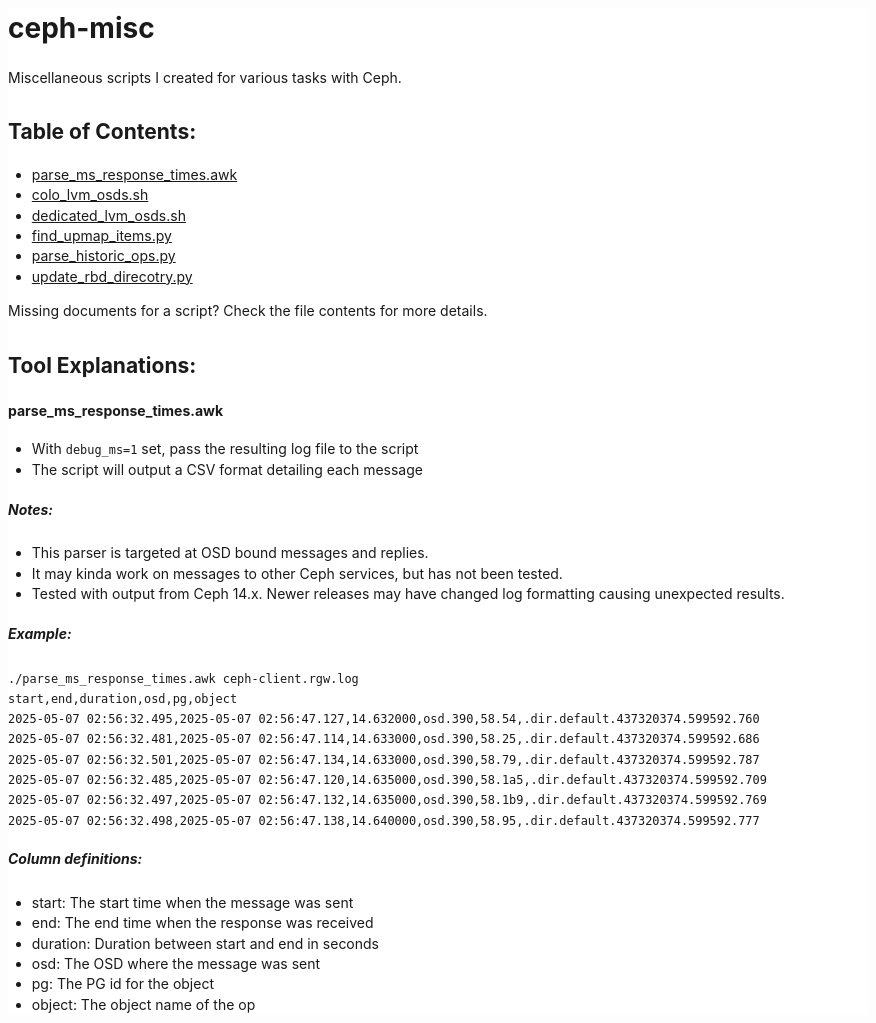 # ceph-misc
Miscellaneous scripts I created for various tasks with Ceph.

## Table of Contents:
- [parse_ms_response_times.awk](#parse_ms_response_timesawk)
- [colo_lvm_osds.sh](#colo_lvm_osdssh)
- [dedicated_lvm_osds.sh](#dedicated_lvm_osdssh)
- [find_upmap_items.py](#find_upmap_itemspy)
- [parse_historic_ops.py](#parse_historic_opspy)
- [update_rbd_direcotry.py](#update_rbd_directorypy)

Missing documents for a script?  Check the file contents for more details.

## Tool Explanations:

#### parse_ms_response_times.awk
- With `debug_ms=1` set, pass the resulting log file to the script
- The script will output a CSV format detailing each message

##### Notes:
- This parser is targeted at OSD bound messages and replies.
- It may kinda work on messages to other Ceph services, but has not been tested.
- Tested with output from Ceph 14.x.  Newer releases may have changed log formatting causing unexpected results.

##### Example:
```
./parse_ms_response_times.awk ceph-client.rgw.log
start,end,duration,osd,pg,object
2025-05-07 02:56:32.495,2025-05-07 02:56:47.127,14.632000,osd.390,58.54,.dir.default.437320374.599592.760
2025-05-07 02:56:32.481,2025-05-07 02:56:47.114,14.633000,osd.390,58.25,.dir.default.437320374.599592.686
2025-05-07 02:56:32.501,2025-05-07 02:56:47.134,14.633000,osd.390,58.79,.dir.default.437320374.599592.787
2025-05-07 02:56:32.485,2025-05-07 02:56:47.120,14.635000,osd.390,58.1a5,.dir.default.437320374.599592.709
2025-05-07 02:56:32.497,2025-05-07 02:56:47.132,14.635000,osd.390,58.1b9,.dir.default.437320374.599592.769
2025-05-07 02:56:32.498,2025-05-07 02:56:47.138,14.640000,osd.390,58.95,.dir.default.437320374.599592.777
```

##### Column definitions:
- start: The start time when the message was sent
- end: The end time when the response was received
- duration: Duration between start and end in seconds
- osd: The OSD where the message was sent
- pg: The PG id for the object
- object: The object name of the op

